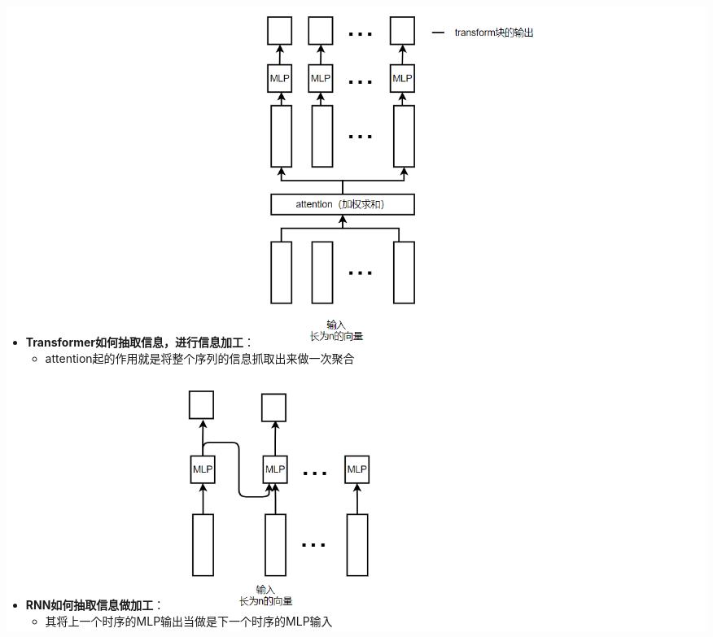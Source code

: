   - **Transformer如何抽取信息，进行信息加工**：<img src="img/8.png" alt="8" style="zoom:67%;" />
    - attention起的作用就是将整个序列的信息抓取出来做一次聚合
  - **RNN如何抽取信息做加工**：<img src="img/9.png" alt="9" style="zoom:67%;" />
    - 其将上一个时序的MLP输出当做是下一个时序的MLP输入
